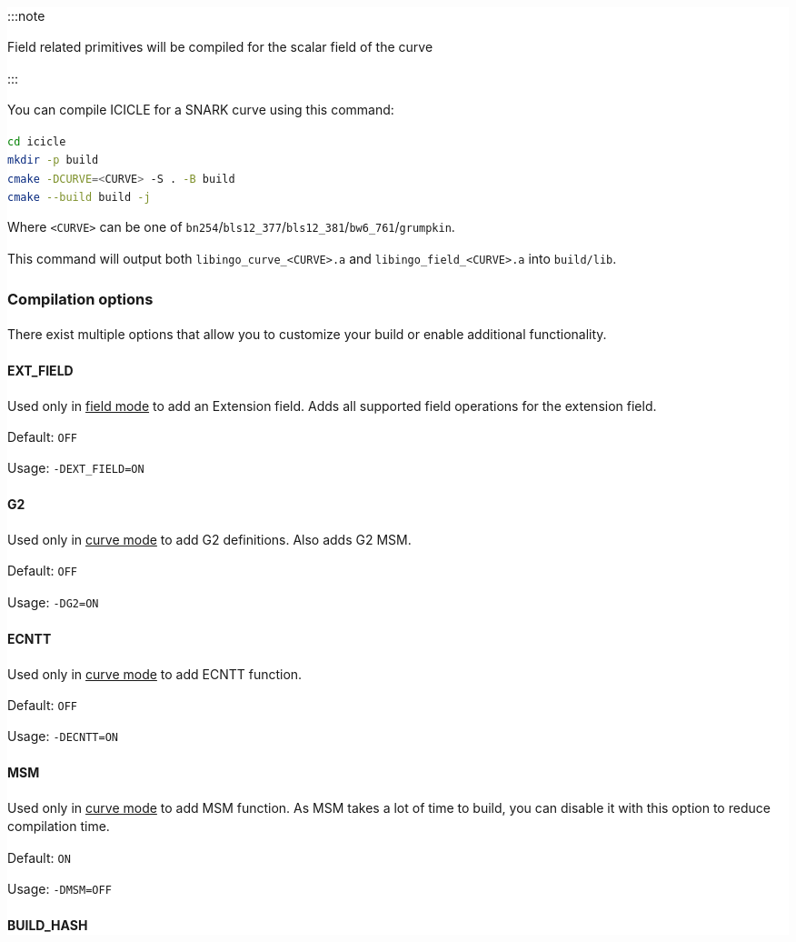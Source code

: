 :::note

Field related primitives will be compiled for the scalar field of the curve

:::

You can compile ICICLE for a SNARK curve using this command:

```sh
cd icicle
mkdir -p build
cmake -DCURVE=<CURVE> -S . -B build
cmake --build build -j
```

Where `<CURVE>` can be one of `bn254`/`bls12_377`/`bls12_381`/`bw6_761`/`grumpkin`.

This command will output both `libingo_curve_<CURVE>.a` and `libingo_field_<CURVE>.a` into `build/lib`.

### Compilation options

There exist multiple options that allow you to customize your build or enable additional functionality.

#### EXT_FIELD

Used only in [field mode][COMPILE_FIELD_MODE] to add an Extension field. Adds all supported field operations for the extension field.

Default: `OFF`

Usage: `-DEXT_FIELD=ON`

#### G2

Used only in [curve mode][COMPILE_CURVE_MODE] to add G2 definitions. Also adds G2 MSM.

Default: `OFF`

Usage: `-DG2=ON`

#### ECNTT

Used only in [curve mode][COMPILE_CURVE_MODE] to add ECNTT function.

Default: `OFF`

Usage: `-DECNTT=ON`

#### MSM

Used only in [curve mode][COMPILE_CURVE_MODE] to add MSM function. As MSM takes a lot of time to build, you can disable it with this option to reduce compilation time.

Default: `ON`

Usage: `-DMSM=OFF`

#### BUILD_HASH


[GOLANG_BINDINGS]: golang-bindings.md
[COMPILE_CURVE_MODE]: #compiling-for-a-curve
[COMPILE_FIELD_MODE]: #compiling-for-a-field
[NTT_DOCS]: primitives/ntt
[MSM_DOCS]: primitives/msm
[POLY_DOCS]: polynomials/overview
[VECOPS_CODE]: https://github.com/ingonyama-zk/icicle/blob/main/icicle/include/vec_ops/vec_ops.cuh